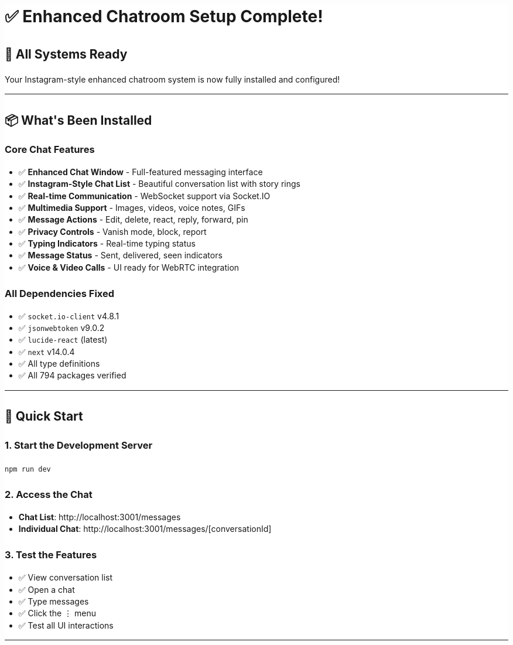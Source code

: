 # ✅ Enhanced Chatroom Setup Complete!

## 🎉 All Systems Ready

Your Instagram-style enhanced chatroom system is now fully installed and configured!

---

## 📦 What's Been Installed

### Core Chat Features
- ✅ **Enhanced Chat Window** - Full-featured messaging interface
- ✅ **Instagram-Style Chat List** - Beautiful conversation list with story rings
- ✅ **Real-time Communication** - WebSocket support via Socket.IO
- ✅ **Multimedia Support** - Images, videos, voice notes, GIFs
- ✅ **Message Actions** - Edit, delete, react, reply, forward, pin
- ✅ **Privacy Controls** - Vanish mode, block, report
- ✅ **Typing Indicators** - Real-time typing status
- ✅ **Message Status** - Sent, delivered, seen indicators
- ✅ **Voice & Video Calls** - UI ready for WebRTC integration

### All Dependencies Fixed
- ✅ `socket.io-client` v4.8.1
- ✅ `jsonwebtoken` v9.0.2
- ✅ `lucide-react` (latest)
- ✅ `next` v14.0.4
- ✅ All type definitions
- ✅ All 794 packages verified

---

## 🚀 Quick Start

### 1. Start the Development Server
```bash
npm run dev
```

### 2. Access the Chat
- **Chat List**: http://localhost:3001/messages
- **Individual Chat**: http://localhost:3001/messages/[conversationId]

### 3. Test the Features
- ✅ View conversation list
- ✅ Open a chat
- ✅ Type messages
- ✅ Click the ⋮ menu
- ✅ Test all UI interactions

---